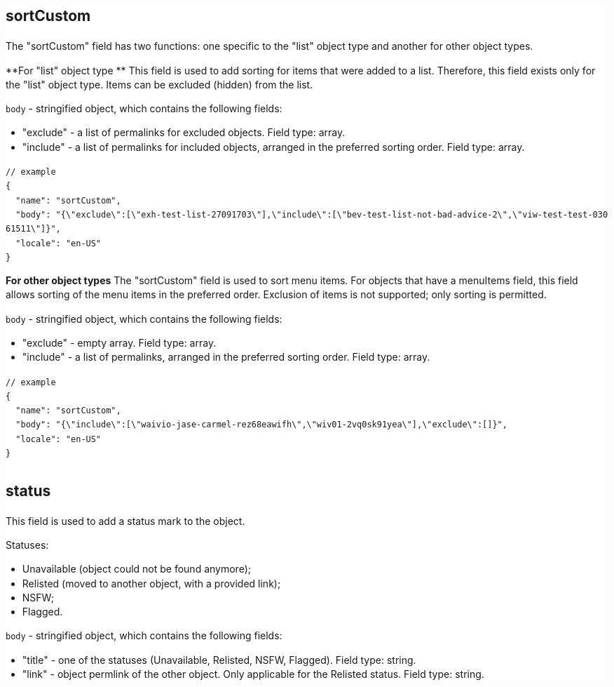 ## sortCustom
The "sortCustom" field has two functions: one specific to the "list" object type and another for other object types.

**For "list" object type ** 
This field is used to add sorting for items that were added to a list. Therefore, this field exists only for the "list" object type. Items can be excluded (hidden) from the list.

`body` - stringified object, which contains the following fields: 
- "exclude" - a list of permalinks for excluded objects. Field type: array.
- "include" - a list of permalinks for included objects, arranged in the preferred sorting order. Field type: array.

```
// example
{
  "name": "sortCustom",
  "body": "{\"exclude\":[\"exh-test-list-27091703\"],\"include\":[\"bev-test-list-not-bad-advice-2\",\"viw-test-test-03061511\"]}",
  "locale": "en-US"
}
```

**For other object types**
The "sortCustom" field is used to sort menu items. For objects that have a menuItems field, this field allows sorting of the menu items in the preferred order. Exclusion of items is not supported; only sorting is permitted.

`body` - stringified object, which contains the following fields: 
- "exclude" - empty array. Field type: array.
- "include" - a list of permalinks, arranged in the preferred sorting order. Field type: array.

```
// example
{
  "name": "sortCustom",
  "body": "{\"include\":[\"waivio-jase-carmel-rez68eawifh\",\"wiv01-2vq0sk91yea\"],\"exclude\":[]}",
  "locale": "en-US"
}
```

## status
This field is used to add a status mark to the object. 

Statuses: 
- Unavailable (object could not be found anymore);
- Relisted (moved to another object, with a provided link);
- NSFW;
- Flagged.

`body` -  stringified object, which contains the following fields: 
- "title" - one of the statuses (Unavailable, Relisted, NSFW, Flagged). Field type: string.
- "link" - object permlink of the other object. Only applicable for the Relisted status. Field type: string.
